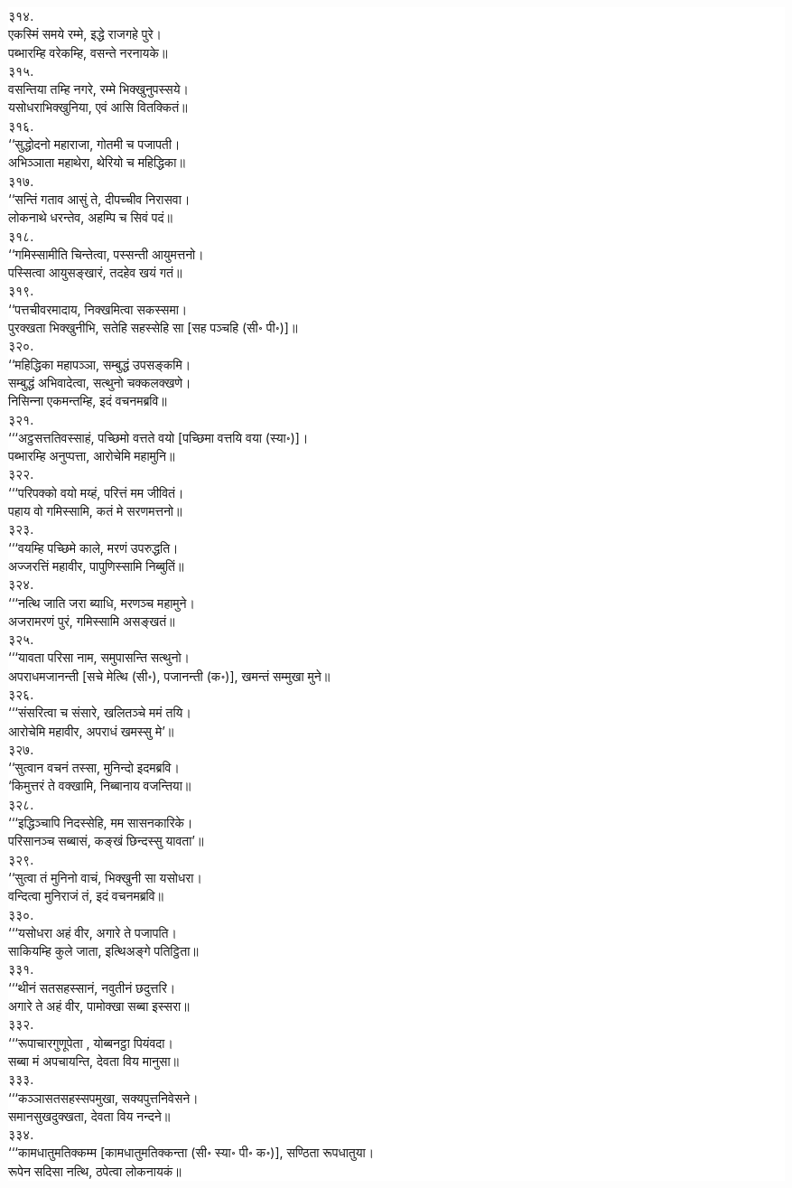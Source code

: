 ३१४.  
एकस्मिं समये रम्मे, इद्धे राजगहे पुरे।  
पब्भारम्हि वरेकम्हि, वसन्ते नरनायके॥  
३१५.  
वसन्तिया तम्हि नगरे, रम्मे भिक्खुनुपस्सये।  
यसोधराभिक्खुनिया, एवं आसि वितक्‍कितं॥  
३१६.  
‘‘सुद्धोदनो महाराजा, गोतमी च पजापती।  
अभिञ्‍ञाता महाथेरा, थेरियो च महिद्धिका॥  
३१७.  
‘‘सन्तिं गताव आसुं ते, दीपच्‍चीव निरासवा।  
लोकनाथे धरन्तेव, अहम्पि च सिवं पदं॥  
३१८.  
‘‘गमिस्सामीति चिन्तेत्वा, पस्सन्ती आयुमत्तनो।  
पस्सित्वा आयुसङ्खारं, तदहेव खयं गतं॥  
३१९.  
‘‘पत्तचीवरमादाय, निक्खमित्वा सकस्समा।  
पुरक्खता भिक्खुनीभि, सतेहि सहस्सेहि सा [सह पञ्‍चहि (सी॰ पी॰)]॥  
३२०.  
‘‘महिद्धिका महापञ्‍ञा, सम्बुद्धं उपसङ्कमि।  
सम्बुद्धं अभिवादेत्वा, सत्थुनो चक्‍कलक्खणे।  
निसिन्‍ना एकमन्तम्हि, इदं वचनमब्रवि॥  
३२१.  
‘‘‘अट्ठसत्ततिवस्साहं, पच्छिमो वत्तते वयो [पच्छिमा वत्तयि वया (स्या॰)]।  
पब्भारम्हि अनुप्पत्ता, आरोचेमि महामुनि॥  
३२२.  
‘‘‘परिपक्‍को वयो मय्हं, परित्तं मम जीवितं।  
पहाय वो गमिस्सामि, कतं मे सरणमत्तनो॥  
३२३.  
‘‘‘वयम्हि पच्छिमे काले, मरणं उपरुद्धति।  
अज्‍जरत्तिं महावीर, पापुणिस्सामि निब्बुतिं॥  
३२४.  
‘‘‘नत्थि जाति जरा ब्याधि, मरणञ्‍च महामुने।  
अजरामरणं पुरं, गमिस्सामि असङ्खतं॥  
३२५.  
‘‘‘यावता परिसा नाम, समुपासन्ति सत्थुनो।  
अपराधमजानन्ती [सचे मेत्थि (सी॰), पजानन्ती (क॰)], खमन्तं सम्मुखा मुने॥  
३२६.  
‘‘‘संसरित्वा च संसारे, खलितञ्‍चे ममं तयि।  
आरोचेमि महावीर, अपराधं खमस्सु मे’॥  
३२७.  
‘‘सुत्वान वचनं तस्सा, मुनिन्दो इदमब्रवि।  
‘किमुत्तरं ते वक्खामि, निब्बानाय वजन्तिया॥  
३२८.  
‘‘‘इद्धिञ्‍चापि निदस्सेहि, मम सासनकारिके।  
परिसानञ्‍च सब्बासं, कङ्खं छिन्दस्सु यावता’॥  
३२९.  
‘‘सुत्वा तं मुनिनो वाचं, भिक्खुनी सा यसोधरा।  
वन्दित्वा मुनिराजं तं, इदं वचनमब्रवि॥  
३३०.  
‘‘‘यसोधरा अहं वीर, अगारे ते पजापति।  
साकियम्हि कुले जाता, इत्थिअङ्गे पतिट्ठिता॥  
३३१.  
‘‘‘थीनं सतसहस्सानं, नवुतीनं छदुत्तरि।  
अगारे ते अहं वीर, पामोक्खा सब्बा इस्सरा॥  
३३२.  
‘‘‘रूपाचारगुणूपेता , योब्बनट्ठा पियंवदा।  
सब्बा मं अपचायन्ति, देवता विय मानुसा॥  
३३३.  
‘‘‘कञ्‍ञासतसहस्सपमुखा, सक्यपुत्तनिवेसने।  
समानसुखदुक्खता, देवता विय नन्दने॥  
३३४.  
‘‘‘कामधातुमतिक्‍कम्म [कामधातुमतिक्‍कन्ता (सी॰ स्या॰ पी॰ क॰)], सण्ठिता रूपधातुया।  
रूपेन सदिसा नत्थि, ठपेत्वा लोकनायकं॥  